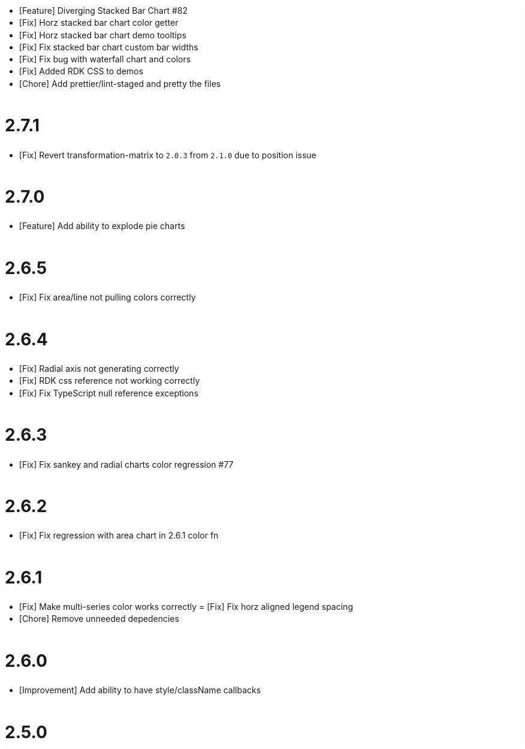 - [Feature] Diverging Stacked Bar Chart #82
- [Fix] Horz stacked bar chart color getter
- [Fix] Horz stacked bar chart demo tooltips
- [Fix] Fix stacked bar chart custom bar widths
- [Fix] Fix bug with waterfall chart and colors
- [Fix] Added RDK CSS to demos
- [Chore] Add prettier/lint-staged and pretty the files

# 2.7.1

- [Fix] Revert transformation-matrix to `2.0.3` from `2.1.0` due to position issue

# 2.7.0

- [Feature] Add ability to explode pie charts

# 2.6.5

- [Fix] Fix area/line not pulling colors correctly

# 2.6.4

- [Fix] Radial axis not generating correctly
- [Fix] RDK css reference not working correctly
- [Fix] Fix TypeScript null reference exceptions

# 2.6.3

- [Fix] Fix sankey and radial charts color regression #77

# 2.6.2

- [Fix] Fix regression with area chart in 2.6.1 color fn

# 2.6.1

- [Fix] Make multi-series color works correctly
  = [Fix] Fix horz aligned legend spacing
- [Chore] Remove unneeded depedencies

# 2.6.0

- [Improvement] Add ability to have style/className callbacks

# 2.5.0

